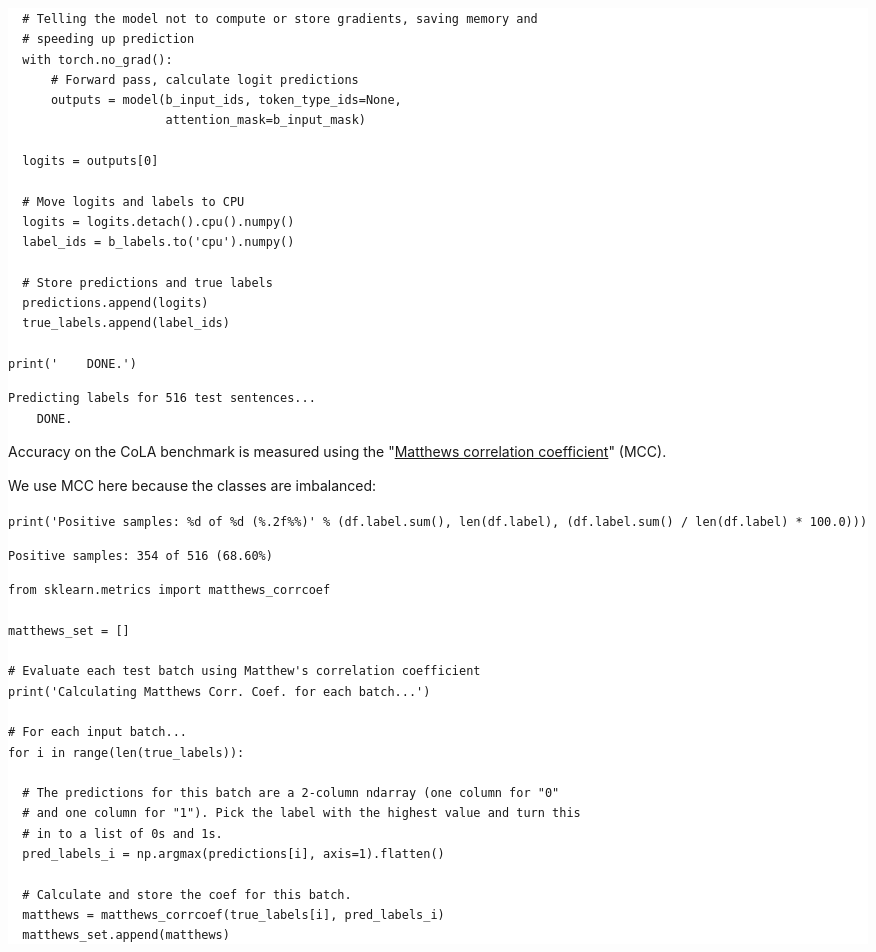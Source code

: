 ```
  # Telling the model not to compute or store gradients, saving memory and 
  # speeding up prediction
  with torch.no_grad():
      # Forward pass, calculate logit predictions
      outputs = model(b_input_ids, token_type_ids=None, 
                      attention_mask=b_input_mask)

  logits = outputs[0]

  # Move logits and labels to CPU
  logits = logits.detach().cpu().numpy()
  label_ids = b_labels.to('cpu').numpy()
  
  # Store predictions and true labels
  predictions.append(logits)
  true_labels.append(label_ids)

print('    DONE.')
```

    Predicting labels for 516 test sentences...
        DONE.


Accuracy on the CoLA benchmark is measured using the "[Matthews correlation coefficient](https://scikit-learn.org/stable/modules/generated/sklearn.metrics.matthews_corrcoef.html)" (MCC).

We use MCC here because the classes are imbalanced:



```
print('Positive samples: %d of %d (%.2f%%)' % (df.label.sum(), len(df.label), (df.label.sum() / len(df.label) * 100.0)))
```

    Positive samples: 354 of 516 (68.60%)



```
from sklearn.metrics import matthews_corrcoef

matthews_set = []

# Evaluate each test batch using Matthew's correlation coefficient
print('Calculating Matthews Corr. Coef. for each batch...')

# For each input batch...
for i in range(len(true_labels)):
  
  # The predictions for this batch are a 2-column ndarray (one column for "0" 
  # and one column for "1"). Pick the label with the highest value and turn this
  # in to a list of 0s and 1s.
  pred_labels_i = np.argmax(predictions[i], axis=1).flatten()
  
  # Calculate and store the coef for this batch.  
  matthews = matthews_corrcoef(true_labels[i], pred_labels_i)                
  matthews_set.append(matthews)
```
